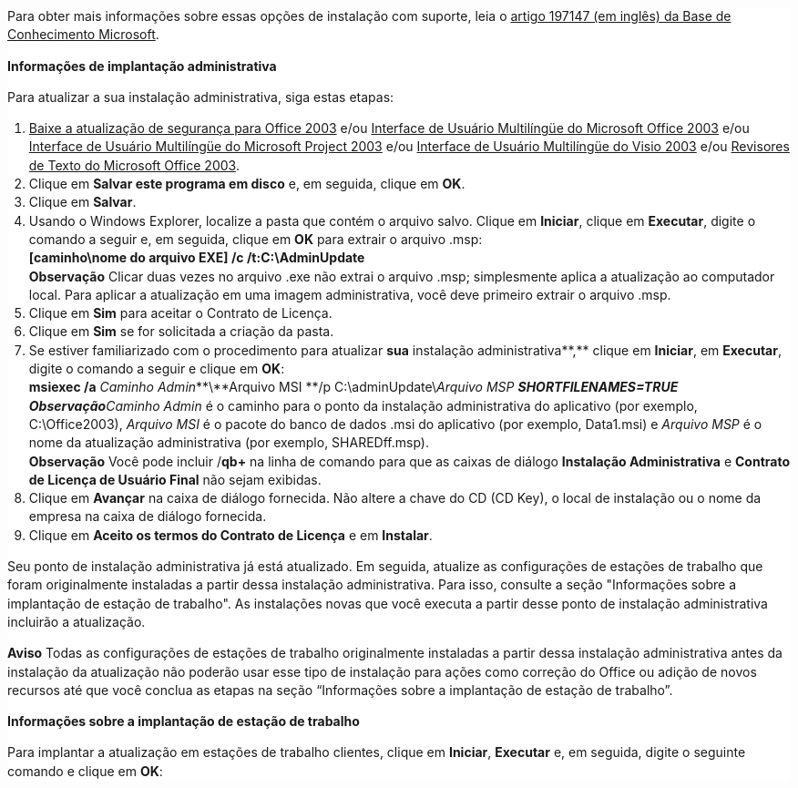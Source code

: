 Para obter mais informações sobre essas opções de instalação com suporte, leia o [artigo 197147 (em inglês) da Base de Conhecimento Microsoft](http://support.microsoft.com/kb/197147).

**Informações de implantação administrativa**

Para atualizar a sua instalação administrativa, siga estas etapas:

1.  [Baixe a atualização de segurança para Office 2003](http://download.microsoft.com/download/0/1/2/012d66d4-870c-4421-86ad-6fbba80d92ab/office2003-kb921585-fullfile-enu.exe) e/ou [Interface de Usuário Multilíngüe do Microsoft Office 2003](http://download.microsoft.com/download/07/09/05/975e50db-23b0-4946-b8bc-4d801c802479/office2003mui-kb921585-fullfile-ptb.exe) e/ou [Interface de Usuário Multilíngüe do Microsoft Project 2003](http://download.microsoft.com/download/3/e/3/3e33c490-e567-4a79-ba65-0447f30941eb/project2003mui-kb921585-fullfile-ptb.exe) e/ou [Interface de Usuário Multilíngüe do Visio 2003](http://download.microsoft.com/download/b/1/a/b1a9ea5b-0157-4d0d-b417-dce7ac158d2d/visio2003mui-kb921585-fullfile-ptb.exe) e/ou [Revisores de Texto do Microsoft Office 2003](http://download.microsoft.com/download/02/04/06/4266dca8-b7c2-47d7-bab3-e66f8a7a4d48/office2003ptk-kb921585-fullfile-enu.exe).
2.  Clique em **Salvar este programa em disco** e, em seguida, clique em **OK**.
3.  Clique em **Salvar**.
4.  Usando o Windows Explorer, localize a pasta que contém o arquivo salvo. Clique em **Iniciar**, clique em **Executar**, digite o comando a seguir e, em seguida, clique em **OK** para extrair o arquivo .msp:  
    **\[caminho\\nome do arquivo EXE\] /c /t:C:\\AdminUpdate**  
    **Observação** Clicar duas vezes no arquivo .exe não extrai o arquivo .msp; simplesmente aplica a atualização ao computador local. Para aplicar a atualização em uma imagem administrativa, você deve primeiro extrair o arquivo .msp.
5.  Clique em **Sim** para aceitar o Contrato de Licença.
6.  Clique em **Sim** se for solicitada a criação da pasta.
7.  Se estiver familiarizado com o procedimento para atualizar **sua** instalação administrativa**,** clique em **Iniciar**, em **Executar**, digite o comando a seguir e clique em **OK**:  
    **msiexec /a** *Caminho Admin***\\**Arquivo MSI **/p C:\\adminUpdate\\***Arquivo MSP* **SHORTFILENAMES=TRUE**  
    **Observação***Caminho Admin* é o caminho para o ponto da instalação administrativa do aplicativo (por exemplo, C:\\Office2003), *Arquivo MSI* é o pacote do banco de dados .msi do aplicativo (por exemplo, Data1.msi) e *Arquivo MSP* é o nome da atualização administrativa (por exemplo, SHAREDff.msp).  
    **Observação** Você pode incluir /**qb+** na linha de comando para que as caixas de diálogo **Instalação Administrativa** e **Contrato de Licença de Usuário Final** não sejam exibidas.
8.  Clique em **Avançar** na caixa de diálogo fornecida. Não altere a chave do CD (CD Key), o local de instalação ou o nome da empresa na caixa de diálogo fornecida.
9.  Clique em **Aceito os termos do Contrato de Licença** e em **Instalar**.

Seu ponto de instalação administrativa já está atualizado. Em seguida, atualize as configurações de estações de trabalho que foram originalmente instaladas a partir dessa instalação administrativa. Para isso, consulte a seção "Informações sobre a implantação de estação de trabalho". As instalações novas que você executa a partir desse ponto de instalação administrativa incluirão a atualização.

**Aviso** Todas as configurações de estações de trabalho originalmente instaladas a partir dessa instalação administrativa antes da instalação da atualização não poderão usar esse tipo de instalação para ações como correção do Office ou adição de novos recursos até que você conclua as etapas na seção “Informações sobre a implantação de estação de trabalho”.

**Informações sobre a implantação de estação de trabalho**

Para implantar a atualização em estações de trabalho clientes, clique em **Iniciar**, **Executar** e, em seguida, digite o seguinte comando e clique em **OK**:
